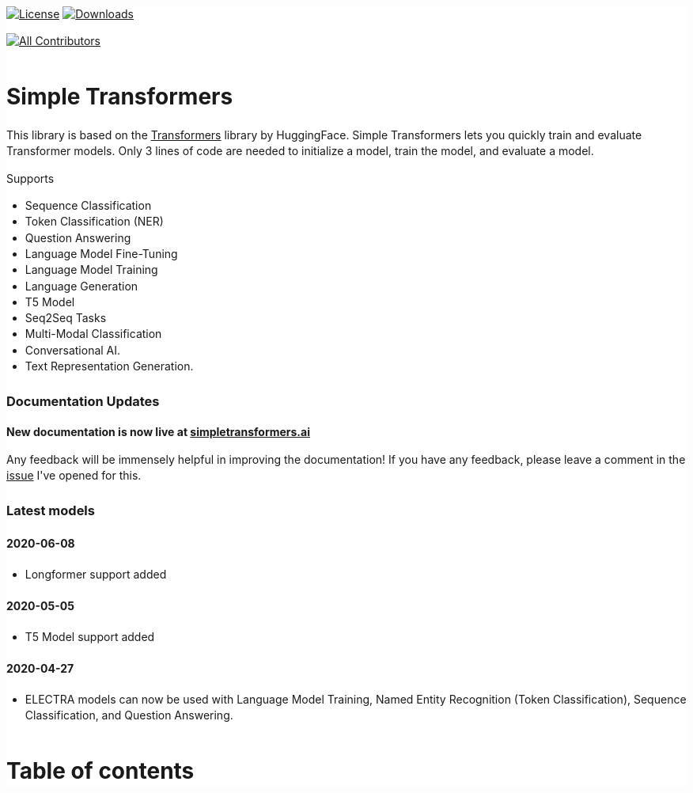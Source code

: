 [![License](https://img.shields.io/badge/License-Apache%202.0-blue.svg)](https://opensource.org/licenses/Apache-2.0) [![Downloads](https://pepy.tech/badge/simpletransformers)](https://pepy.tech/project/simpletransformers)

[![All Contributors](https://img.shields.io/badge/all_contributors-55-orange.svg?style=flat-square)](#contributors-)


# Simple Transformers

This library is based on the [Transformers](https://github.com/huggingface/transformers) library by HuggingFace. Simple Transformers lets you quickly train and evaluate Transformer models. Only 3 lines of code are needed to initialize a model, train the model, and evaluate a model.

Supports
- Sequence Classification
- Token Classification (NER)
- Question Answering
- Language Model Fine-Tuning
- Language Model Training
- Language Generation
- T5 Model
- Seq2Seq Tasks
- Multi-Modal Classification
- Conversational AI.
- Text Representation Generation.


### Documentation Updates

**New documentation is now live at [simpletransformers.ai](https://simpletransformers.ai/)**

Any feedback will be immensely helpful in improving the documentation! If you have any feedback, please leave a comment in the [issue](https://github.com/ThilinaRajapakse/simpletransformers/issues/342) I've opened for this.


### Latest models

#### 2020-06-08

- Longformer support added

#### 2020-05-05

- T5 Model support added

#### 2020-04-27

* ELECTRA models can now be used with Language Model Training, Named Entity Recognition (Token Classification), Sequence Classification, and Question Answering.

# Table of contents
